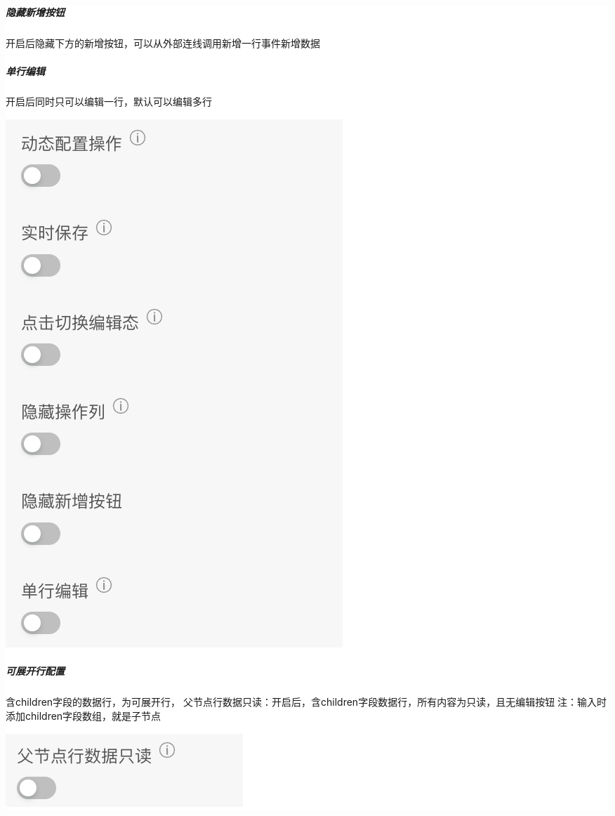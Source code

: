 ##### 隐藏新增按钮
开启后隐藏下方的新增按钮，可以从外部连线调用新增一行事件新增数据

##### 单行编辑
开启后同时只可以编辑一行，默认可以编辑多行

![Alt text](img/image-2.png)

##### 可展开行配置
含children字段的数据行，为可展开行，
父节点行数据只读：开启后，含children字段数据行，所有内容为只读，且无编辑按钮
注：输入时添加children字段数组，就是子节点

![Alt text](img/image-3.png)
